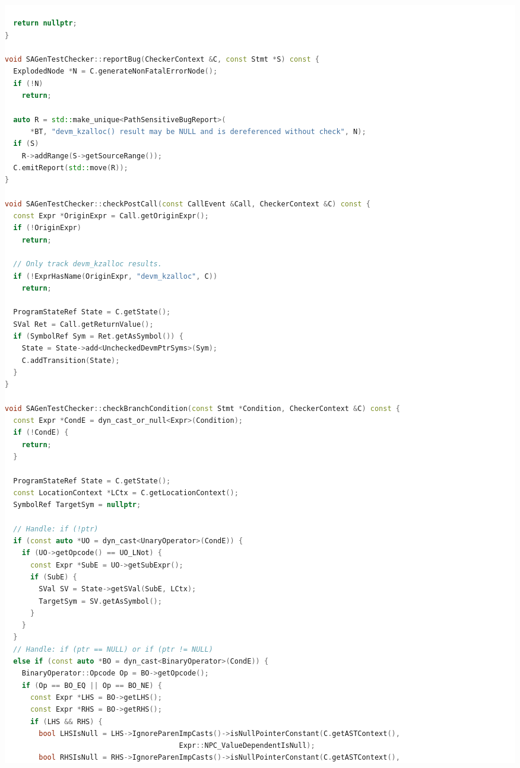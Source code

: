 ```cpp

  return nullptr;
}

void SAGenTestChecker::reportBug(CheckerContext &C, const Stmt *S) const {
  ExplodedNode *N = C.generateNonFatalErrorNode();
  if (!N)
    return;

  auto R = std::make_unique<PathSensitiveBugReport>(
      *BT, "devm_kzalloc() result may be NULL and is dereferenced without check", N);
  if (S)
    R->addRange(S->getSourceRange());
  C.emitReport(std::move(R));
}

void SAGenTestChecker::checkPostCall(const CallEvent &Call, CheckerContext &C) const {
  const Expr *OriginExpr = Call.getOriginExpr();
  if (!OriginExpr)
    return;

  // Only track devm_kzalloc results.
  if (!ExprHasName(OriginExpr, "devm_kzalloc", C))
    return;

  ProgramStateRef State = C.getState();
  SVal Ret = Call.getReturnValue();
  if (SymbolRef Sym = Ret.getAsSymbol()) {
    State = State->add<UncheckedDevmPtrSyms>(Sym);
    C.addTransition(State);
  }
}

void SAGenTestChecker::checkBranchCondition(const Stmt *Condition, CheckerContext &C) const {
  const Expr *CondE = dyn_cast_or_null<Expr>(Condition);
  if (!CondE) {
    return;
  }

  ProgramStateRef State = C.getState();
  const LocationContext *LCtx = C.getLocationContext();
  SymbolRef TargetSym = nullptr;

  // Handle: if (!ptr)
  if (const auto *UO = dyn_cast<UnaryOperator>(CondE)) {
    if (UO->getOpcode() == UO_LNot) {
      const Expr *SubE = UO->getSubExpr();
      if (SubE) {
        SVal SV = State->getSVal(SubE, LCtx);
        TargetSym = SV.getAsSymbol();
      }
    }
  }
  // Handle: if (ptr == NULL) or if (ptr != NULL)
  else if (const auto *BO = dyn_cast<BinaryOperator>(CondE)) {
    BinaryOperator::Opcode Op = BO->getOpcode();
    if (Op == BO_EQ || Op == BO_NE) {
      const Expr *LHS = BO->getLHS();
      const Expr *RHS = BO->getRHS();
      if (LHS && RHS) {
        bool LHSIsNull = LHS->IgnoreParenImpCasts()->isNullPointerConstant(C.getASTContext(),
                                         Expr::NPC_ValueDependentIsNull);
        bool RHSIsNull = RHS->IgnoreParenImpCasts()->isNullPointerConstant(C.getASTContext(),
```